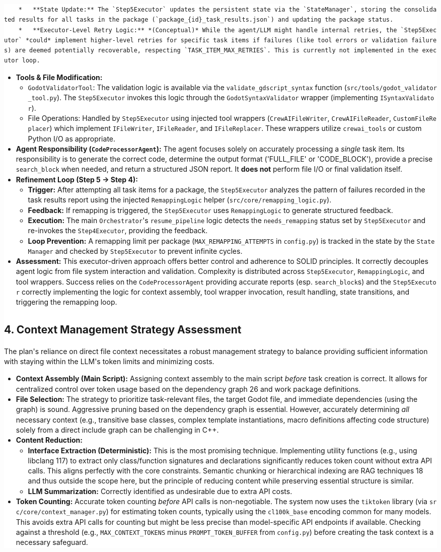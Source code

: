         *   **State Update:** The `Step5Executor` updates the persistent state via the `StateManager`, storing the consolidated results for all tasks in the package (`package_{id}_task_results.json`) and updating the package status.
        *   **Executor-Level Retry Logic:** *(Conceptual)* While the agent/LLM might handle internal retries, the `Step5Executor` *could* implement higher-level retries for specific task items if failures (like tool errors or validation failures) are deemed potentially recoverable, respecting `TASK_ITEM_MAX_RETRIES`. This is currently not implemented in the executor loop.
* **Tools & File Modification:**
    *   `GodotValidatorTool`: The validation logic is available via the `validate_gdscript_syntax` function (`src/tools/godot_validator_tool.py`). The `Step5Executor` invokes this logic through the `GodotSyntaxValidator` wrapper (implementing `ISyntaxValidator`).
    *   File Operations: Handled by `Step5Executor` using injected tool wrappers (`CrewAIFileWriter`, `CrewAIFileReader`, `CustomFileReplacer`) which implement `IFileWriter`, `IFileReader`, and `IFileReplacer`. These wrappers utilize `crewai_tools` or custom Python I/O as appropriate.
* **Agent Responsibility (`CodeProcessorAgent`):** The agent focuses solely on accurately processing a *single* task item. Its responsibility is to generate the correct code, determine the output format ('FULL_FILE' or 'CODE_BLOCK'), provide a precise `search_block` when needed, and return a structured JSON report. It **does not** perform file I/O or final validation itself.
* **Refinement Loop (Step 5 -> Step 4):**
    *   **Trigger:** After attempting all task items for a package, the `Step5Executor` analyzes the pattern of failures recorded in the task results report using the injected `RemappingLogic` helper (`src/core/remapping_logic.py`).
    *   **Feedback:** If remapping is triggered, the `Step5Executor` uses `RemappingLogic` to generate structured feedback.
    *   **Execution:** The main `Orchestrator`'s `resume_pipeline` logic detects the `needs_remapping` status set by `Step5Executor` and re-invokes the `Step4Executor`, providing the feedback.
    *   **Loop Prevention:** A remapping limit per package (`MAX_REMAPPING_ATTEMPTS` in `config.py`) is tracked in the state by the `StateManager` and checked by `Step5Executor` to prevent infinite cycles.
* **Assessment:** This executor-driven approach offers better control and adherence to SOLID principles. It correctly decouples agent logic from file system interaction and validation. Complexity is distributed across `Step5Executor`, `RemappingLogic`, and tool wrappers. Success relies on the `CodeProcessorAgent` providing accurate reports (esp. `search_block`s) and the `Step5Executor` correctly implementing the logic for context assembly, tool wrapper invocation, result handling, state transitions, and triggering the remapping loop.

## **4\. Context Management Strategy Assessment**

The plan's reliance on direct file context necessitates a robust management strategy to balance providing sufficient information with staying within the LLM's token limits and minimizing costs.

* **Context Assembly (Main Script):** Assigning context assembly to the main script *before* task creation is correct. It allows for centralized control over token usage based on the dependency graph 26 and work package definitions.  
* **File Selection:** The strategy to prioritize task-relevant files, the target Godot file, and immediate dependencies (using the graph) is sound. Aggressive pruning based on the dependency graph is essential. However, accurately determining *all* necessary context (e.g., transitive base classes, complex template instantiations, macro definitions affecting code structure) solely from a direct include graph can be challenging in C++.  
* **Content Reduction:**  
  * **Interface Extraction (Deterministic):** This is the most promising technique. Implementing utility functions (e.g., using libclang 117) to extract only class/function signatures and declarations significantly reduces token count without extra API calls. This aligns perfectly with the core constraints. Semantic chunking or hierarchical indexing are RAG techniques 18 and thus outside the scope here, but the principle of reducing content while preserving essential structure is similar.  
  * **LLM Summarization:** Correctly identified as undesirable due to extra API costs.  
* **Token Counting:** Accurate token counting *before* API calls is non-negotiable. The system now uses the `tiktoken` library (via `src/core/context_manager.py`) for estimating token counts, typically using the `cl100k_base` encoding common for many models. This avoids extra API calls for counting but might be less precise than model-specific API endpoints if available. Checking against a threshold (e.g., `MAX_CONTEXT_TOKENS` minus `PROMPT_TOKEN_BUFFER` from `config.py`) before creating the task context is a necessary safeguard.